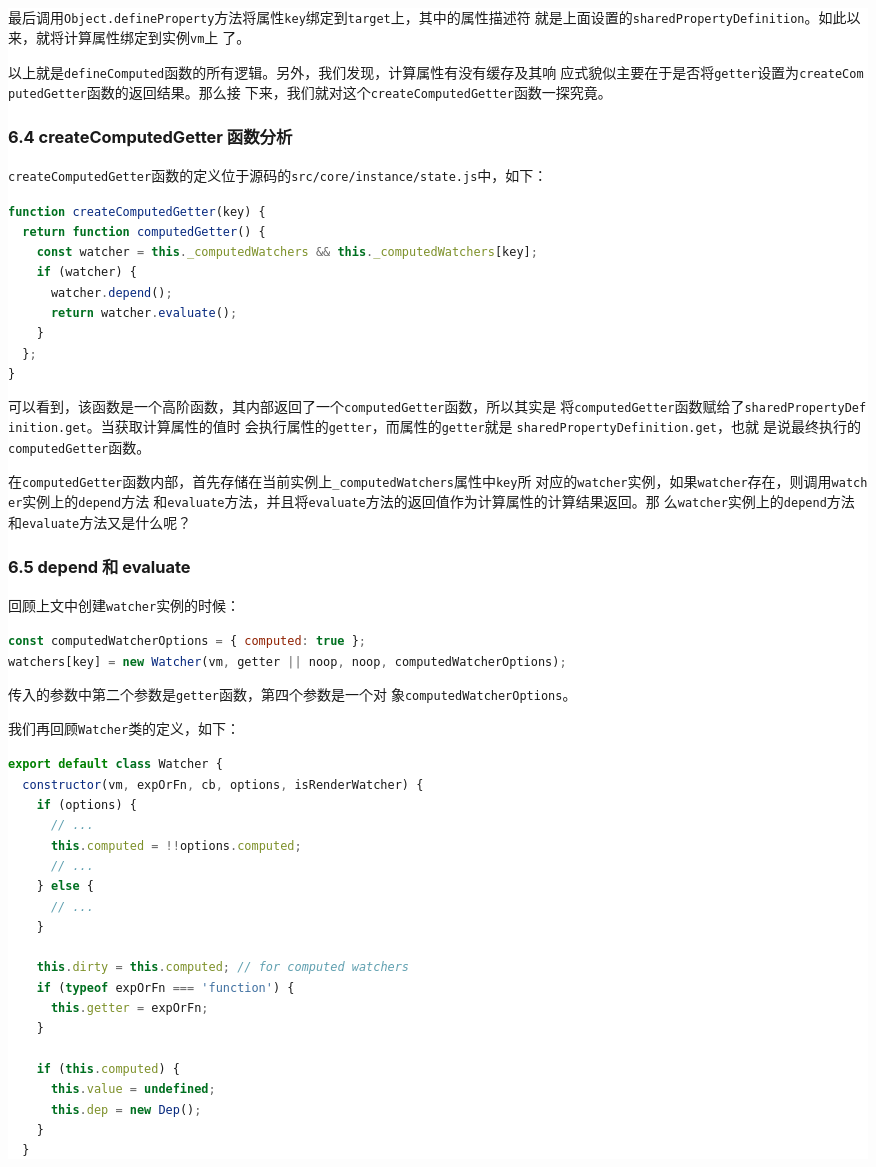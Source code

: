 最后调用`Object.defineProperty`方法将属性`key`绑定到`target`上，其中的属性描述符
就是上面设置的`sharedPropertyDefinition`。如此以来，就将计算属性绑定到实例`vm`上
了。

以上就是`defineComputed`函数的所有逻辑。另外，我们发现，计算属性有没有缓存及其响
应式貌似主要在于是否将`getter`设置为`createComputedGetter`函数的返回结果。那么接
下来，我们就对这个`createComputedGetter`函数一探究竟。

### 6.4 createComputedGetter 函数分析

`createComputedGetter`函数的定义位于源码的`src/core/instance/state.js`中，如下：

```javascript
function createComputedGetter(key) {
  return function computedGetter() {
    const watcher = this._computedWatchers && this._computedWatchers[key];
    if (watcher) {
      watcher.depend();
      return watcher.evaluate();
    }
  };
}
```

可以看到，该函数是一个高阶函数，其内部返回了一个`computedGetter`函数，所以其实是
将`computedGetter`函数赋给了`sharedPropertyDefinition.get`。当获取计算属性的值时
会执行属性的`getter`，而属性的`getter`就是 `sharedPropertyDefinition.get`，也就
是说最终执行的 `computedGetter`函数。

在`computedGetter`函数内部，首先存储在当前实例上`_computedWatchers`属性中`key`所
对应的`watcher`实例，如果`watcher`存在，则调用`watcher`实例上的`depend`方法
和`evaluate`方法，并且将`evaluate`方法的返回值作为计算属性的计算结果返回。那
么`watcher`实例上的`depend`方法和`evaluate`方法又是什么呢？

### 6.5 depend 和 evaluate

回顾上文中创建`watcher`实例的时候：

```javascript
const computedWatcherOptions = { computed: true };
watchers[key] = new Watcher(vm, getter || noop, noop, computedWatcherOptions);
```

传入的参数中第二个参数是`getter`函数，第四个参数是一个对
象`computedWatcherOptions`。

我们再回顾`Watcher`类的定义，如下：

```javascript
export default class Watcher {
  constructor(vm, expOrFn, cb, options, isRenderWatcher) {
    if (options) {
      // ...
      this.computed = !!options.computed;
      // ...
    } else {
      // ...
    }

    this.dirty = this.computed; // for computed watchers
    if (typeof expOrFn === 'function') {
      this.getter = expOrFn;
    }

    if (this.computed) {
      this.value = undefined;
      this.dep = new Dep();
    }
  }
```
